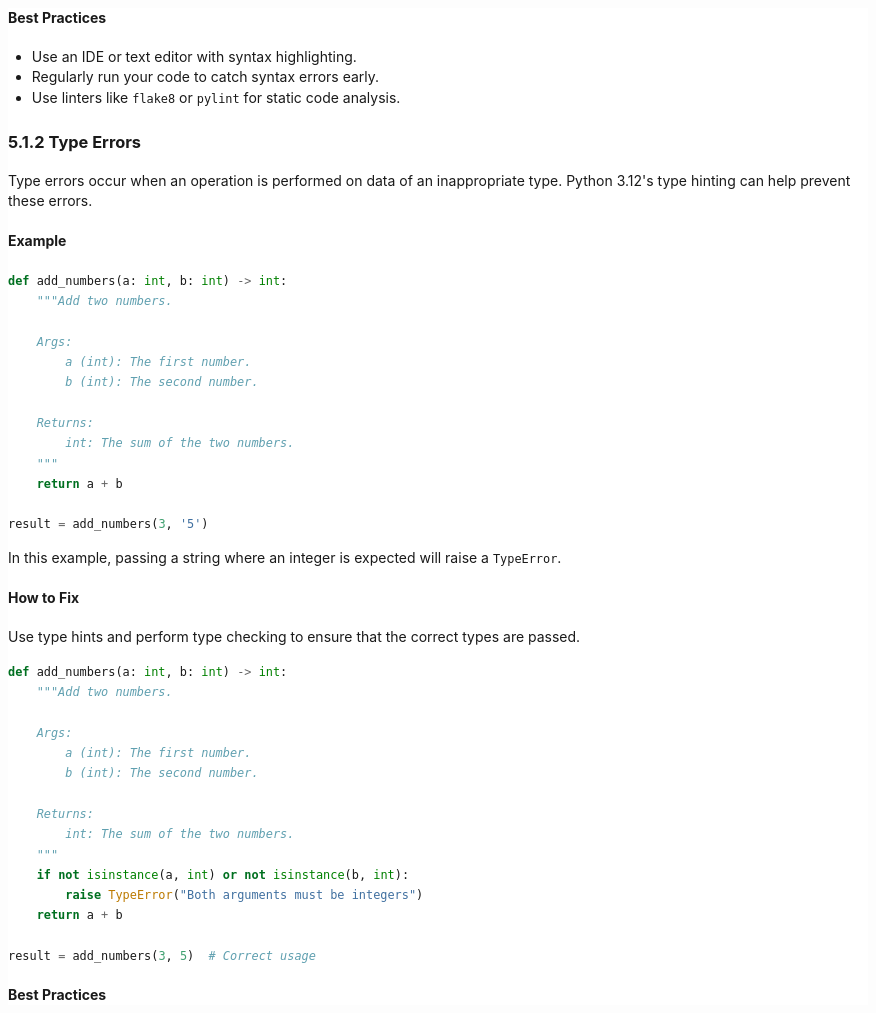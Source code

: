 #### Best Practices

- Use an IDE or text editor with syntax highlighting.
- Regularly run your code to catch syntax errors early.
- Use linters like `flake8` or `pylint` for static code analysis.

### 5.1.2 Type Errors

Type errors occur when an operation is performed on data of an inappropriate type. Python 3.12's type hinting can help prevent these errors.

#### Example

```python
def add_numbers(a: int, b: int) -> int:
    """Add two numbers.

    Args:
        a (int): The first number.
        b (int): The second number.

    Returns:
        int: The sum of the two numbers.
    """
    return a + b

result = add_numbers(3, '5')
```

In this example, passing a string where an integer is expected will raise a `TypeError`.

#### How to Fix

Use type hints and perform type checking to ensure that the correct types are passed.

```python
def add_numbers(a: int, b: int) -> int:
    """Add two numbers.

    Args:
        a (int): The first number.
        b (int): The second number.

    Returns:
        int: The sum of the two numbers.
    """
    if not isinstance(a, int) or not isinstance(b, int):
        raise TypeError("Both arguments must be integers")
    return a + b

result = add_numbers(3, 5)  # Correct usage
```

#### Best Practices
